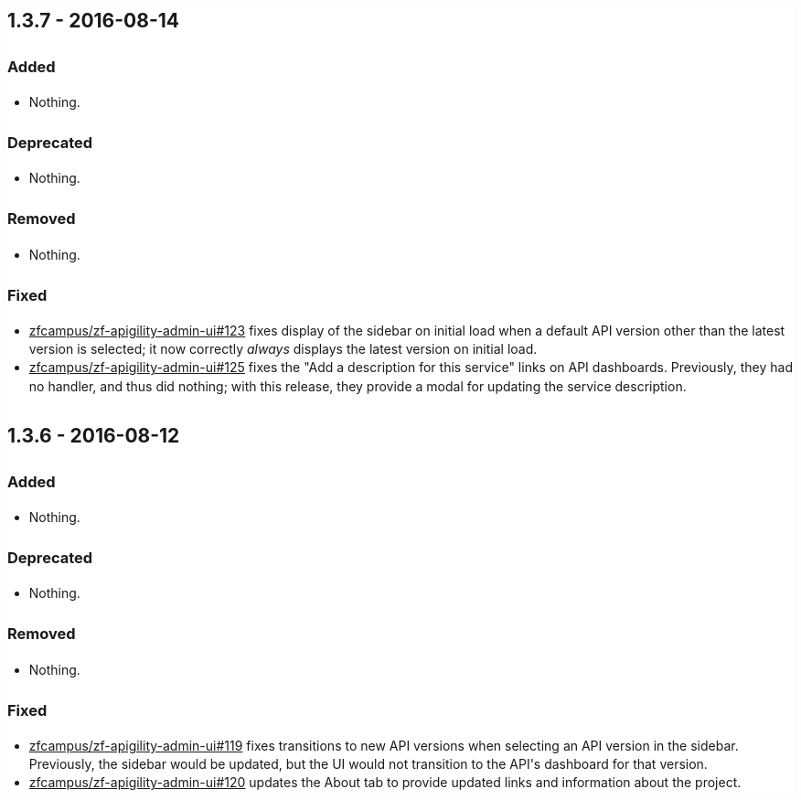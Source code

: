 ## 1.3.7 - 2016-08-14

### Added

- Nothing.

### Deprecated

- Nothing.

### Removed

- Nothing.

### Fixed

- [zfcampus/zf-apigility-admin-ui#123](https://github.com/zfcampus/zf-apigility-admin-ui/pull/123) fixes
  display of the sidebar on initial load when a default API version other than
  the latest version is selected; it now correctly *always* displays the latest
  version on initial load.
- [zfcampus/zf-apigility-admin-ui#125](https://github.com/zfcampus/zf-apigility-admin-ui/pull/125) fixes the
  "Add a description for this service" links on API dashboards. Previously, they
  had no handler, and thus did nothing; with this release, they provide a modal
  for updating the service description.

## 1.3.6 - 2016-08-12

### Added

- Nothing.

### Deprecated

- Nothing.

### Removed

- Nothing.

### Fixed

- [zfcampus/zf-apigility-admin-ui#119](https://github.com/zfcampus/zf-apigility-admin-ui/pull/119) fixes
  transitions to new API versions when selecting an API version in the sidebar.
  Previously, the sidebar would be updated, but the UI would not transition to
  the API's dashboard for that version.
- [zfcampus/zf-apigility-admin-ui#120](https://github.com/zfcampus/zf-apigility-admin-ui/pull/120) updates the
  About tab to provide updated links and information about the project.
